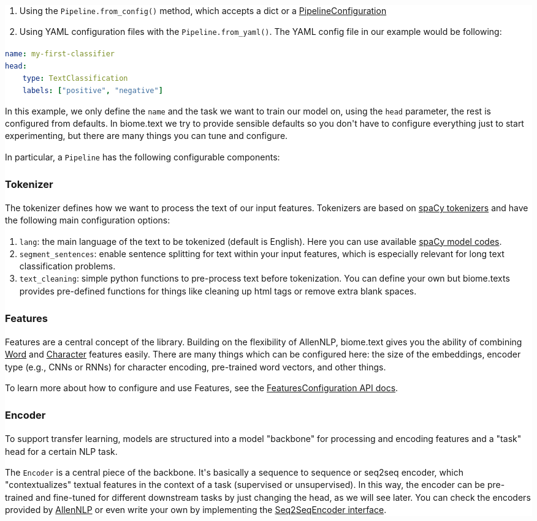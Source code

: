 1. Using the ``Pipeline.from_config()`` method, which accepts a dict or a [PipelineConfiguration](../api/biome/text/configuration.md#pipelineconfiguration)

2. Using YAML configuration files with the `Pipeline.from_yaml()`. The YAML config file in our example would be following:

```yaml
name: my-first-classifier
head:
    type: TextClassification
    labels: ["positive", "negative"]
```
In this example, we only define the `name` and the task we want to train our model on, using the ``head`` parameter, the rest is configured from defaults. In biome.text we try to provide sensible defaults so you don't have to configure everything just to start experimenting, but there are many things you can tune and configure.

In particular, a `Pipeline` has the following configurable components:

### Tokenizer
The tokenizer defines how we want to process the text of our input features. Tokenizers are based on [spaCy tokenizers](https://spacy.io/api/tokenizer) and have the following main configuration options:

1. ``lang``: the main language of the text to be tokenized (default is English). Here you can use available [spaCy model codes](https://spacy.io/usage/models/).
2. ``segment_sentences``: enable sentence splitting for text within your input features, which is especially relevant for long text classification problems.
3. ``text_cleaning``: simple python functions to pre-process text before tokenization. You can define your own but biome.texts provides pre-defined functions for things like cleaning up html tags or remove extra blank spaces.

### Features
Features are a central concept of the library. Building on the flexibility of AllenNLP, biome.text gives you the ability of combining [Word](../api/biome/text/features.md#wordfeatures) and [Character](../api/biome/text/features.md#charfeatures) features easily. There are many things which can be configured here: the size of the embeddings, encoder type (e.g., CNNs or RNNs) for character encoding, pre-trained word vectors, and other things.

To learn more about how to configure and use Features, see the [FeaturesConfiguration API docs](../api/biome/text/configuration.md#featuresconfiguration).

### Encoder
To support transfer learning, models are structured into a model "backbone" for processing and encoding features and a "task" head for a certain NLP task.

The ``Encoder`` is a central piece of the backbone. It's basically a sequence to sequence or seq2seq encoder, which "contextualizes" textual features in the context of a task (supervised or unsupervised). In this way, the encoder can be pre-trained and fine-tuned for different downstream tasks by just changing the head, as we will see later. You can check the encoders provided by [AllenNLP](https://github.com/allenai/allennlp/tree/master/allennlp/modules/seq2seq_encoders) or even write your own by implementing the [Seq2SeqEncoder interface](https://github.com/allenai/allennlp/blob/master/allennlp/modules/seq2seq_encoders/seq2seq_encoder.py).
